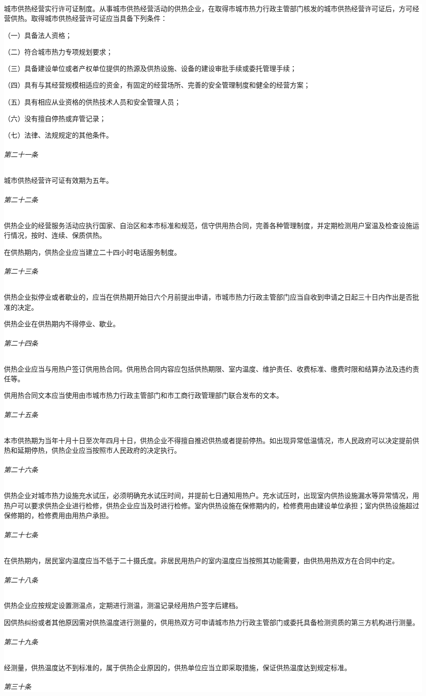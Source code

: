 城市供热经营实行许可证制度。从事城市供热经营活动的供热企业，在取得市城市热力行政主管部门核发的城市供热经营许可证后，方可经营供热。取得城市供热经营许可证应当具备下列条件：

（一）具备法人资格；

（二）符合城市热力专项规划要求；

（三）具备建设单位或者产权单位提供的热源及供热设施、设备的建设审批手续或委托管理手续；

（四）具有与其经营规模相适应的资金，有固定的经营场所、完善的安全管理制度和健全的经营方案；

（五）具有相应从业资格的供热技术人员和安全管理人员；

（六）没有擅自停热或弃管记录；

（七）法律、法规规定的其他条件。

###### 第二十一条

城市供热经营许可证有效期为五年。

###### 第二十二条

供热企业的经营服务活动应执行国家、自治区和本市标准和规范，信守供用热合同，完善各种管理制度，并定期检测用户室温及检查设施运行情况，按时、连续、保质供热。

在供热期内，供热企业应当建立二十四小时电话服务制度。

###### 第二十三条

供热企业拟停业或者歇业的，应当在供热期开始日六个月前提出申请，市城市热力行政主管部门应当自收到申请之日起三十日内作出是否批准的决定。

供热企业在供热期内不得停业、歇业。

###### 第二十四条

供热企业应当与用热户签订供用热合同。供用热合同内容应包括供热期限、室内温度、维护责任、收费标准、缴费时限和结算办法及违约责任等。

供用热合同文本应当使用由市城市热力行政主管部门和市工商行政管理部门联合发布的文本。

###### 第二十五条

本市供热期为当年十月十日至次年四月十日，供热企业不得擅自推迟供热或者提前停热。如出现异常低温情况，市人民政府可以决定提前供热和延期停热，供热企业应当按照市人民政府的决定执行。

###### 第二十六条

供热企业对城市热力设施充水试压，必须明确充水试压时间，并提前七日通知用热户。充水试压时，出现室内供热设施漏水等异常情况，用热户可以要求供热企业进行检修，供热企业应当及时进行检修。室内供热设施在保修期内的，检修费用由建设单位承担；室内供热设施超过保修期的，检修费用由用热户承担。

###### 第二十七条

在供热期内，居民室内温度应当不低于二十摄氏度。非居民用热户的室内温度应当按照其功能需要，由供热用热双方在合同中约定。

###### 第二十八条

供热企业应按规定设置测温点，定期进行测温，测温记录经用热户签字后建档。

因供热纠纷或者其他原因需对供热温度进行测量的，供用热双方可申请城市热力行政主管部门或委托具备检测资质的第三方机构进行测量。

###### 第二十九条

经测量，供热温度达不到标准的，属于供热企业原因的，供热单位应当立即采取措施，保证供热温度达到规定标准。

###### 第三十条
